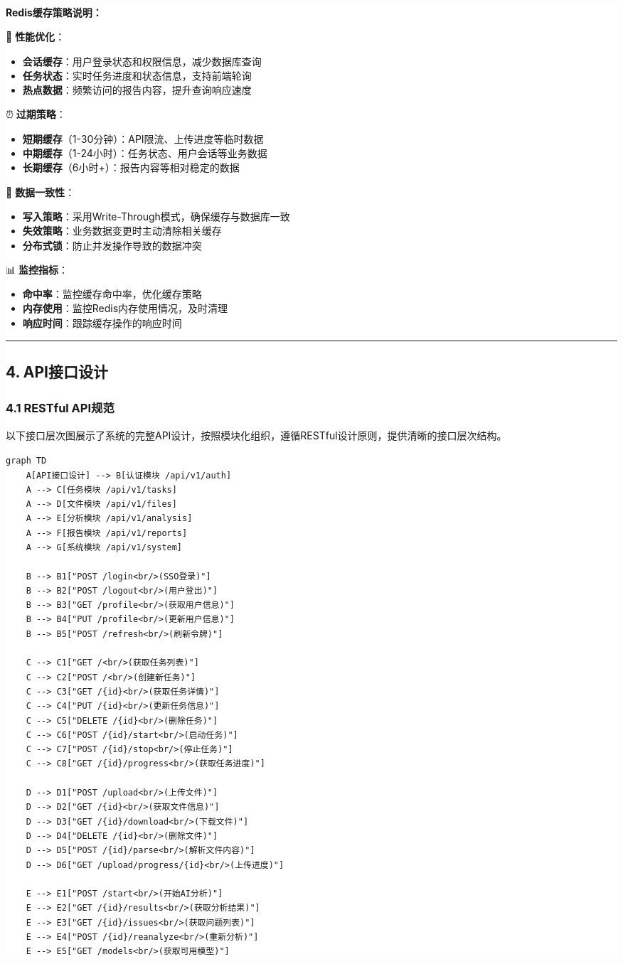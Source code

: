 **Redis缓存策略说明：**

🚀 **性能优化**：
- **会话缓存**：用户登录状态和权限信息，减少数据库查询
- **任务状态**：实时任务进度和状态信息，支持前端轮询
- **热点数据**：频繁访问的报告内容，提升查询响应速度

⏰ **过期策略**：
- **短期缓存**（1-30分钟）：API限流、上传进度等临时数据
- **中期缓存**（1-24小时）：任务状态、用户会话等业务数据
- **长期缓存**（6小时+）：报告内容等相对稳定的数据

🔄 **数据一致性**：
- **写入策略**：采用Write-Through模式，确保缓存与数据库一致
- **失效策略**：业务数据变更时主动清除相关缓存
- **分布式锁**：防止并发操作导致的数据冲突

📊 **监控指标**：
- **命中率**：监控缓存命中率，优化缓存策略
- **内存使用**：监控Redis内存使用情况，及时清理
- **响应时间**：跟踪缓存操作的响应时间

---

## 4. API接口设计

### 4.1 RESTful API规范

以下接口层次图展示了系统的完整API设计，按照模块化组织，遵循RESTful设计原则，提供清晰的接口层次结构。

```mermaid
graph TD
    A[API接口设计] --> B[认证模块 /api/v1/auth]
    A --> C[任务模块 /api/v1/tasks]
    A --> D[文件模块 /api/v1/files]
    A --> E[分析模块 /api/v1/analysis]
    A --> F[报告模块 /api/v1/reports]
    A --> G[系统模块 /api/v1/system]
    
    B --> B1["POST /login<br/>(SSO登录)"]
    B --> B2["POST /logout<br/>(用户登出)"]
    B --> B3["GET /profile<br/>(获取用户信息)"]
    B --> B4["PUT /profile<br/>(更新用户信息)"]
    B --> B5["POST /refresh<br/>(刷新令牌)"]
    
    C --> C1["GET /<br/>(获取任务列表)"]
    C --> C2["POST /<br/>(创建新任务)"]
    C --> C3["GET /{id}<br/>(获取任务详情)"]
    C --> C4["PUT /{id}<br/>(更新任务信息)"]
    C --> C5["DELETE /{id}<br/>(删除任务)"]
    C --> C6["POST /{id}/start<br/>(启动任务)"]
    C --> C7["POST /{id}/stop<br/>(停止任务)"]
    C --> C8["GET /{id}/progress<br/>(获取任务进度)"]
    
    D --> D1["POST /upload<br/>(上传文件)"]
    D --> D2["GET /{id}<br/>(获取文件信息)"]
    D --> D3["GET /{id}/download<br/>(下载文件)"]
    D --> D4["DELETE /{id}<br/>(删除文件)"]
    D --> D5["POST /{id}/parse<br/>(解析文件内容)"]
    D --> D6["GET /upload/progress/{id}<br/>(上传进度)"]
    
    E --> E1["POST /start<br/>(开始AI分析)"]
    E --> E2["GET /{id}/results<br/>(获取分析结果)"]
    E --> E3["GET /{id}/issues<br/>(获取问题列表)"]
    E --> E4["POST /{id}/reanalyze<br/>(重新分析)"]
    E --> E5["GET /models<br/>(获取可用模型)"]
```